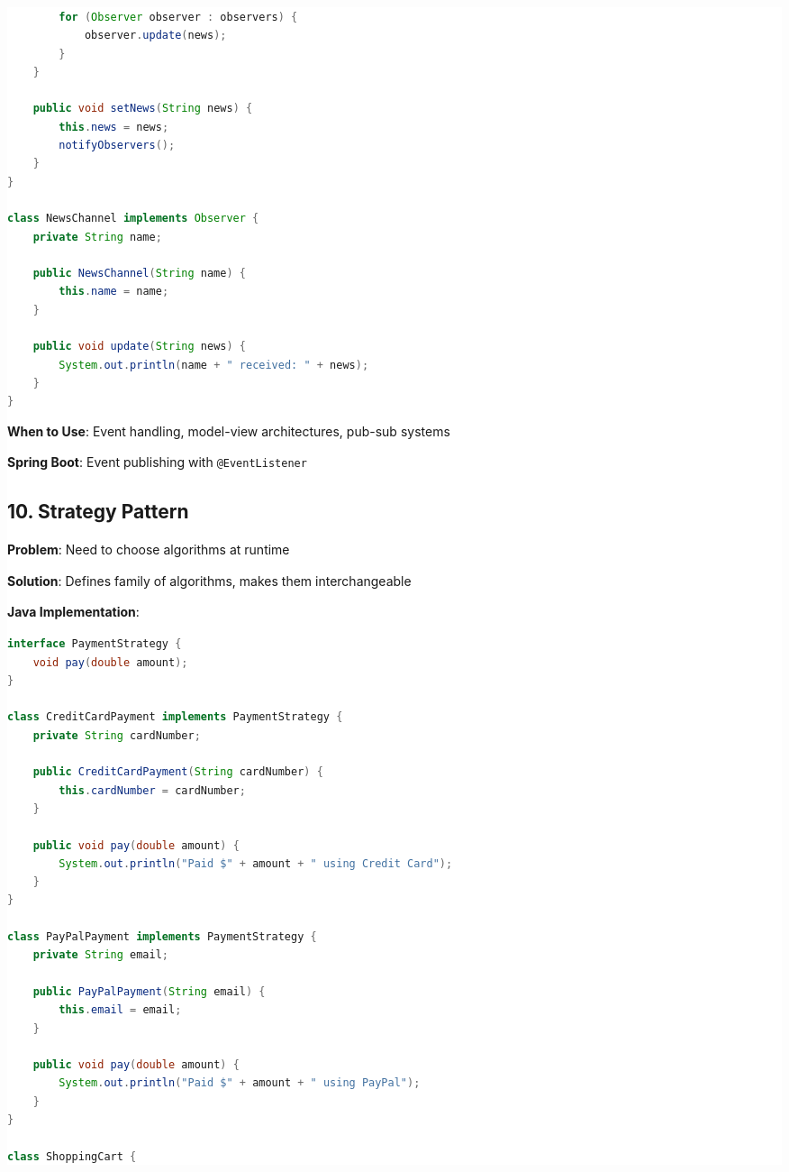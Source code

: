 ```java
        for (Observer observer : observers) {
            observer.update(news);
        }
    }
    
    public void setNews(String news) {
        this.news = news;
        notifyObservers();
    }
}

class NewsChannel implements Observer {
    private String name;
    
    public NewsChannel(String name) {
        this.name = name;
    }
    
    public void update(String news) {
        System.out.println(name + " received: " + news);
    }
}
```

**When to Use**: Event handling, model-view architectures, pub-sub systems

**Spring Boot**: Event publishing with `@EventListener`

## 10. Strategy Pattern

**Problem**: Need to choose algorithms at runtime

**Solution**: Defines family of algorithms, makes them interchangeable

**Java Implementation**:
```java
interface PaymentStrategy {
    void pay(double amount);
}

class CreditCardPayment implements PaymentStrategy {
    private String cardNumber;
    
    public CreditCardPayment(String cardNumber) {
        this.cardNumber = cardNumber;
    }
    
    public void pay(double amount) {
        System.out.println("Paid $" + amount + " using Credit Card");
    }
}

class PayPalPayment implements PaymentStrategy {
    private String email;
    
    public PayPalPayment(String email) {
        this.email = email;
    }
    
    public void pay(double amount) {
        System.out.println("Paid $" + amount + " using PayPal");
    }
}

class ShoppingCart {
```